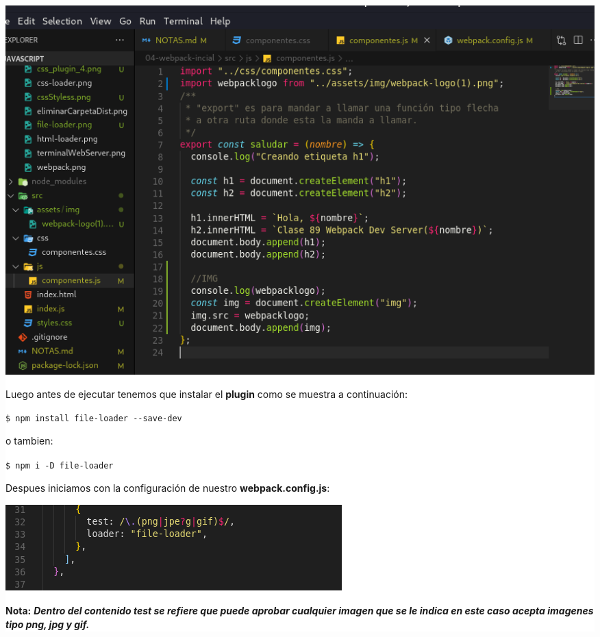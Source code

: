 ![file-loader2](./Evidencia/file-loader_2.png)

Luego antes de ejecutar tenemos que instalar el **plugin** como se muestra a continuación:

```
$ npm install file-loader --save-dev
```

o tambien:

```
$ npm i -D file-loader
```

Despues iniciamos con la configuración de nuestro **webpack.config.js**:

![file-loader4](./Evidencia/file-loader_4.png)

**Nota:** _**Dentro del contenido test se refiere que puede aprobar cualquier imagen que se le indica en este caso acepta imagenes tipo png, jpg y gif.**_
